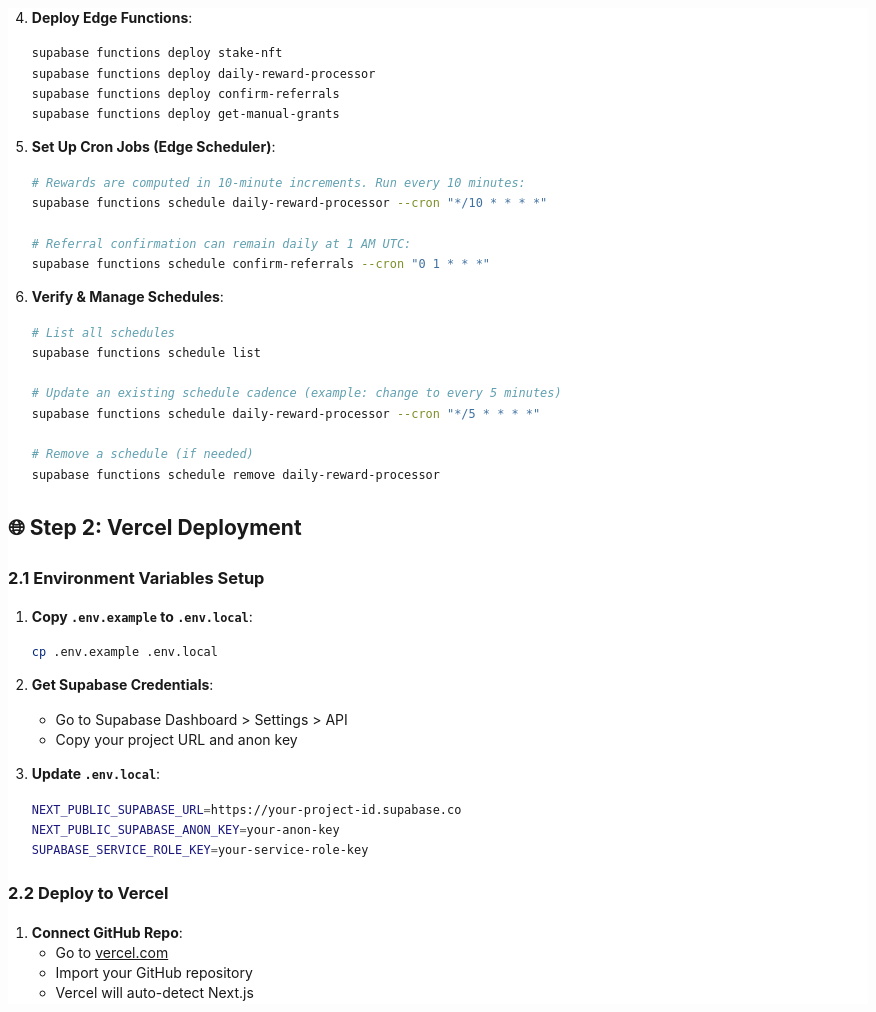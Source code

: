 4. **Deploy Edge Functions**:
   ```bash
   supabase functions deploy stake-nft
   supabase functions deploy daily-reward-processor
   supabase functions deploy confirm-referrals
   supabase functions deploy get-manual-grants
   ```

5. **Set Up Cron Jobs (Edge Scheduler)**:
   ```bash
   # Rewards are computed in 10-minute increments. Run every 10 minutes:
   supabase functions schedule daily-reward-processor --cron "*/10 * * * *"

   # Referral confirmation can remain daily at 1 AM UTC:
   supabase functions schedule confirm-referrals --cron "0 1 * * *"
   ```

6. **Verify & Manage Schedules**:
   ```bash
   # List all schedules
   supabase functions schedule list

   # Update an existing schedule cadence (example: change to every 5 minutes)
   supabase functions schedule daily-reward-processor --cron "*/5 * * * *"

   # Remove a schedule (if needed)
   supabase functions schedule remove daily-reward-processor
   ```

## 🌐 Step 2: Vercel Deployment

### 2.1 Environment Variables Setup

1. **Copy `.env.example` to `.env.local`**:
   ```bash
   cp .env.example .env.local
   ```

2. **Get Supabase Credentials**:
   - Go to Supabase Dashboard > Settings > API
   - Copy your project URL and anon key

3. **Update `.env.local`**:
   ```bash
   NEXT_PUBLIC_SUPABASE_URL=https://your-project-id.supabase.co
   NEXT_PUBLIC_SUPABASE_ANON_KEY=your-anon-key
   SUPABASE_SERVICE_ROLE_KEY=your-service-role-key
   ```

### 2.2 Deploy to Vercel

1. **Connect GitHub Repo**:
   - Go to [vercel.com](https://vercel.com)
   - Import your GitHub repository
   - Vercel will auto-detect Next.js
